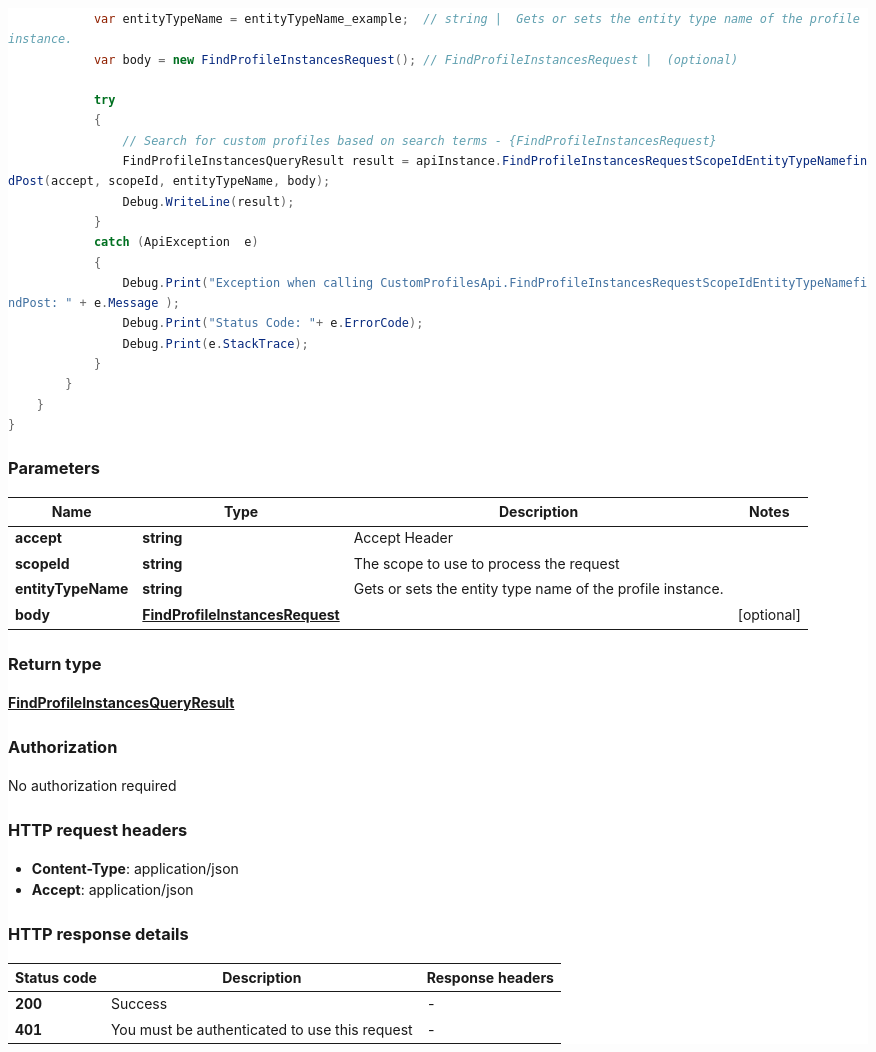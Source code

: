 ```csharp
            var entityTypeName = entityTypeName_example;  // string |  Gets or sets the entity type name of the profile instance.
            var body = new FindProfileInstancesRequest(); // FindProfileInstancesRequest |  (optional) 

            try
            {
                // Search for custom profiles based on search terms - {FindProfileInstancesRequest}
                FindProfileInstancesQueryResult result = apiInstance.FindProfileInstancesRequestScopeIdEntityTypeNamefindPost(accept, scopeId, entityTypeName, body);
                Debug.WriteLine(result);
            }
            catch (ApiException  e)
            {
                Debug.Print("Exception when calling CustomProfilesApi.FindProfileInstancesRequestScopeIdEntityTypeNamefindPost: " + e.Message );
                Debug.Print("Status Code: "+ e.ErrorCode);
                Debug.Print(e.StackTrace);
            }
        }
    }
}
```

### Parameters

Name | Type | Description  | Notes
------------- | ------------- | ------------- | -------------
 **accept** | **string**| Accept Header | 
 **scopeId** | **string**| The scope to use to process the request | 
 **entityTypeName** | **string**|  Gets or sets the entity type name of the profile instance. | 
 **body** | [**FindProfileInstancesRequest**](FindProfileInstancesRequest.md)|  | [optional] 

### Return type

[**FindProfileInstancesQueryResult**](FindProfileInstancesQueryResult.md)

### Authorization

No authorization required

### HTTP request headers

 - **Content-Type**: application/json
 - **Accept**: application/json


### HTTP response details
| Status code | Description | Response headers |
|-------------|-------------|------------------|
| **200** | Success |  -  |
| **401** | You must be authenticated to use this request |  -  |
